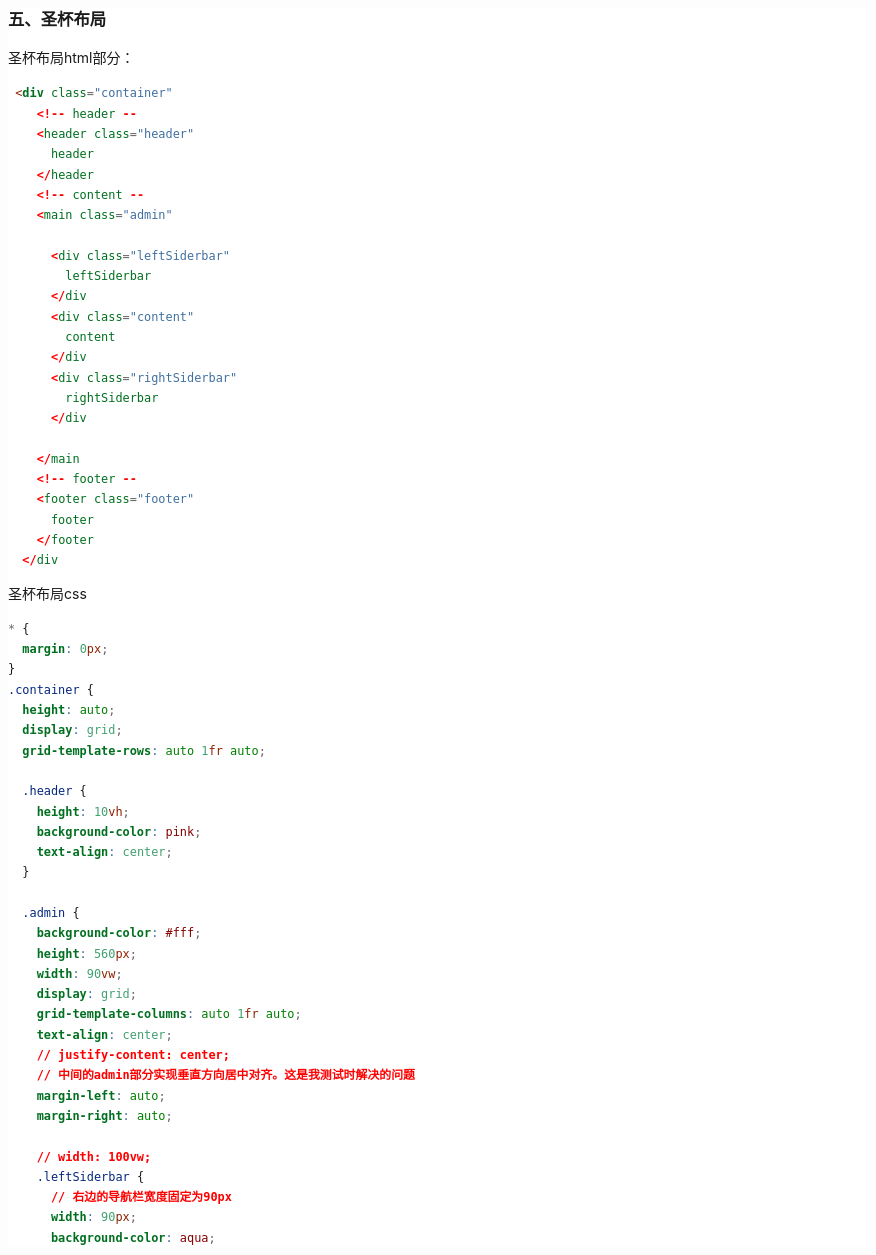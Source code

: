 ### 五、圣杯布局

圣杯布局html部分：

```html
 <div class="container"
    <!-- header --
    <header class="header"
      header
    </header
    <!-- content --
    <main class="admin"

      <div class="leftSiderbar"
        leftSiderbar
      </div
      <div class="content"
        content
      </div
      <div class="rightSiderbar"
        rightSiderbar
      </div
      
    </main
    <!-- footer --
    <footer class="footer"
      footer
    </footer
  </div
```

圣杯布局css

```css
* {
  margin: 0px;
}
.container {
  height: auto;
  display: grid;
  grid-template-rows: auto 1fr auto;

  .header {
    height: 10vh;
    background-color: pink;
    text-align: center;
  }

  .admin {
    background-color: #fff;
    height: 560px;
    width: 90vw;
    display: grid;
    grid-template-columns: auto 1fr auto;
    text-align: center;
    // justify-content: center;
    // 中间的admin部分实现垂直方向居中对齐。这是我测试时解决的问题
    margin-left: auto;
    margin-right: auto;

    // width: 100vw;
    .leftSiderbar {
      // 右边的导航栏宽度固定为90px
      width: 90px;
      background-color: aqua;
```